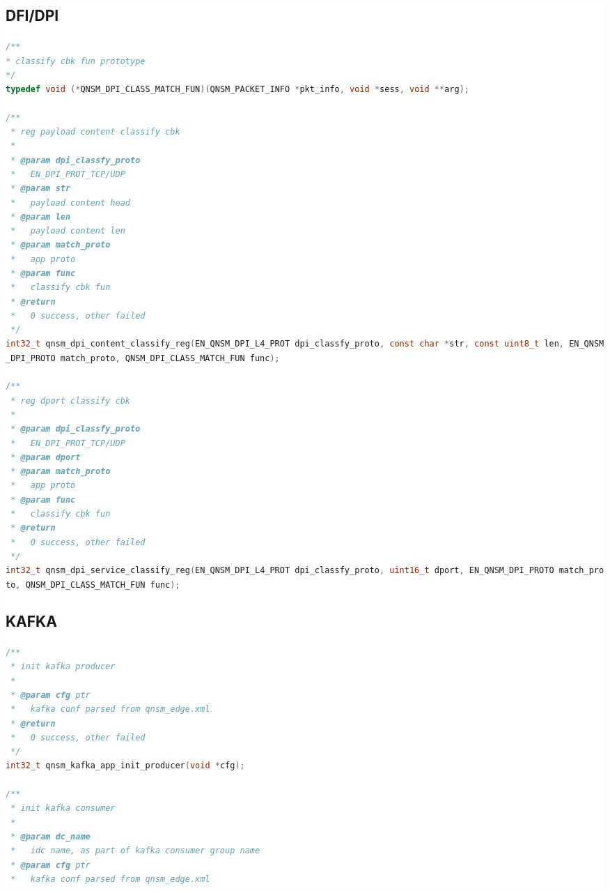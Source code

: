 ## DFI/DPI
```c
/**
* classify cbk fun prototype
*/
typedef void (*QNSM_DPI_CLASS_MATCH_FUN)(QNSM_PACKET_INFO *pkt_info, void *sess, void **arg);

/**
 * reg payload content classify cbk
 *
 * @param dpi_classfy_proto
 *   EN_DPI_PROT_TCP/UDP
 * @param str
 *   payload content head
 * @param len
 *   payload content len
 * @param match_proto
 *   app proto
 * @param func
 *   classify cbk fun
 * @return
 *   0 success, other failed
 */
int32_t qnsm_dpi_content_classify_reg(EN_QNSM_DPI_L4_PROT dpi_classfy_proto, const char *str, const uint8_t len, EN_QNSM_DPI_PROTO match_proto, QNSM_DPI_CLASS_MATCH_FUN func);

/**
 * reg dport classify cbk
 *
 * @param dpi_classfy_proto
 *   EN_DPI_PROT_TCP/UDP
 * @param dport
 * @param match_proto
 *   app proto
 * @param func
 *   classify cbk fun
 * @return
 *   0 success, other failed
 */
int32_t qnsm_dpi_service_classify_reg(EN_QNSM_DPI_L4_PROT dpi_classfy_proto, uint16_t dport, EN_QNSM_DPI_PROTO match_proto, QNSM_DPI_CLASS_MATCH_FUN func);
```

## KAFKA
```c
/**
 * init kafka producer
 *
 * @param cfg ptr
 *   kafka conf parsed from qnsm_edge.xml
 * @return
 *   0 success, other failed
 */
int32_t qnsm_kafka_app_init_producer(void *cfg);

/**
 * init kafka consumer
 * 
 * @param dc_name
 *   idc name, as part of kafka consumer group name
 * @param cfg ptr
 *   kafka conf parsed from qnsm_edge.xml
```